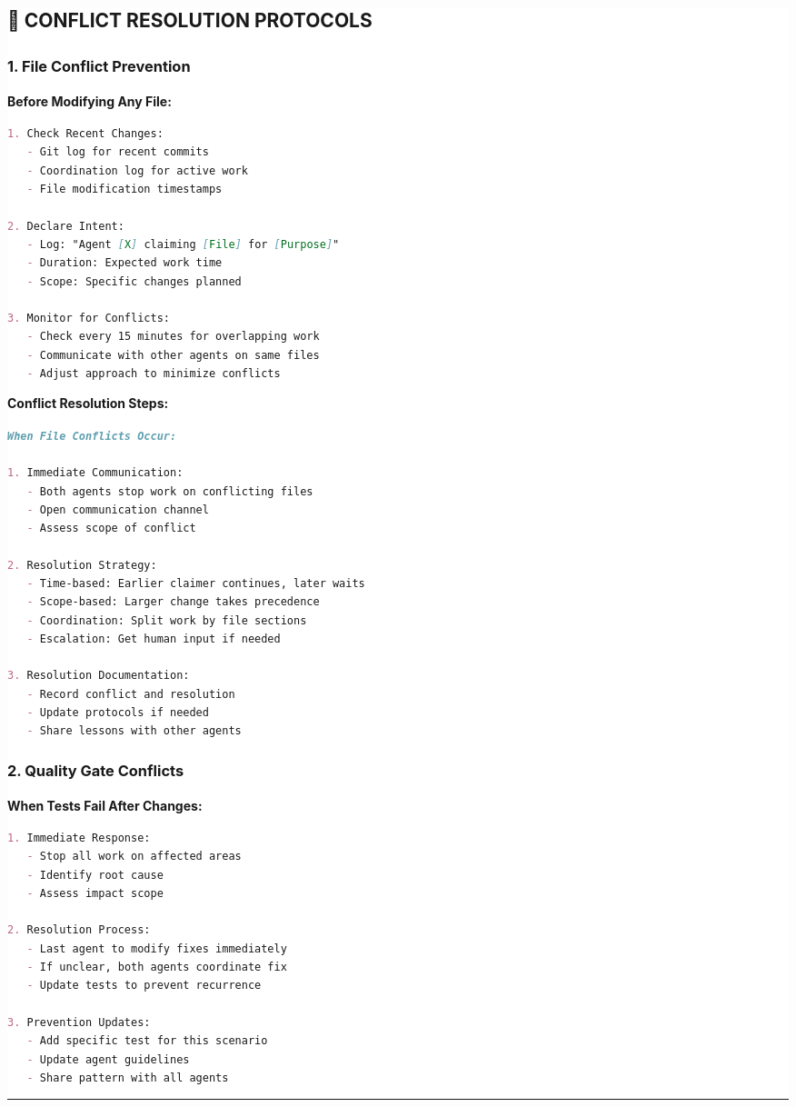
## 🚨 **CONFLICT RESOLUTION PROTOCOLS**

### **1. File Conflict Prevention**

**Before Modifying Any File:**
```markdown
1. Check Recent Changes:
   - Git log for recent commits
   - Coordination log for active work
   - File modification timestamps

2. Declare Intent:
   - Log: "Agent [X] claiming [File] for [Purpose]"
   - Duration: Expected work time
   - Scope: Specific changes planned

3. Monitor for Conflicts:
   - Check every 15 minutes for overlapping work
   - Communicate with other agents on same files
   - Adjust approach to minimize conflicts
```

**Conflict Resolution Steps:**
```markdown
When File Conflicts Occur:

1. Immediate Communication:
   - Both agents stop work on conflicting files
   - Open communication channel
   - Assess scope of conflict

2. Resolution Strategy:
   - Time-based: Earlier claimer continues, later waits
   - Scope-based: Larger change takes precedence
   - Coordination: Split work by file sections
   - Escalation: Get human input if needed

3. Resolution Documentation:
   - Record conflict and resolution
   - Update protocols if needed
   - Share lessons with other agents
```

### **2. Quality Gate Conflicts**

**When Tests Fail After Changes:**
```markdown
1. Immediate Response:
   - Stop all work on affected areas
   - Identify root cause
   - Assess impact scope

2. Resolution Process:
   - Last agent to modify fixes immediately
   - If unclear, both agents coordinate fix
   - Update tests to prevent recurrence

3. Prevention Updates:
   - Add specific test for this scenario
   - Update agent guidelines
   - Share pattern with all agents
```

---